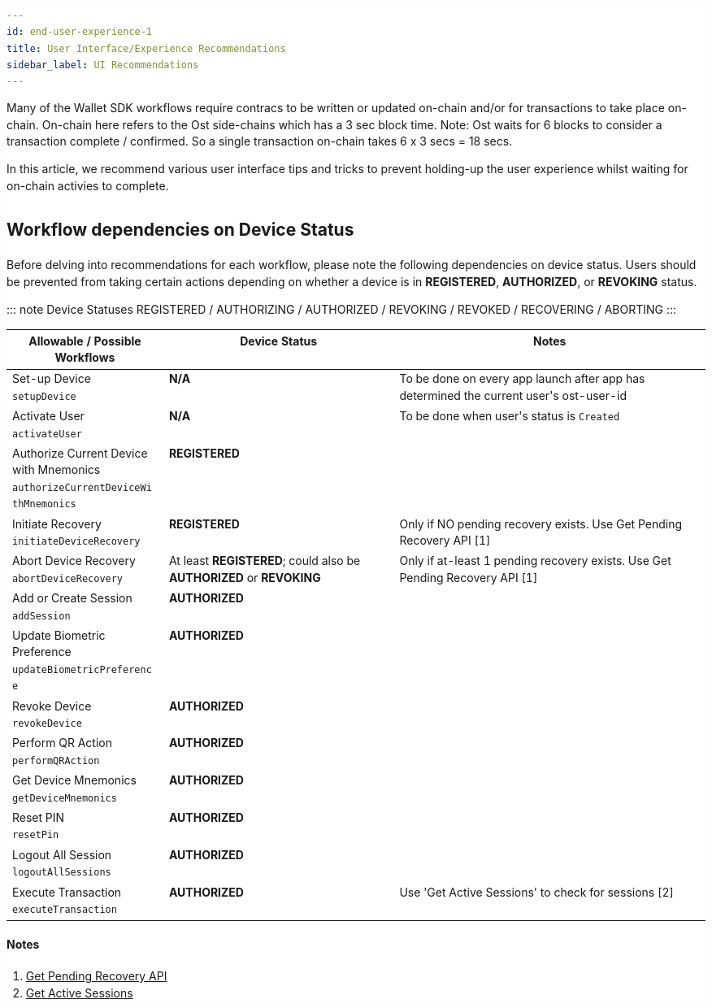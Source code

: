 ```yaml
---
id: end-user-experience-1
title: User Interface/Experience Recommendations
sidebar_label: UI Recommendations
---
```


Many of the Wallet SDK workflows require contracs to be written or updated on-chain and/or for transactions to take place on-chain. On-chain here refers to the Ost side-chains which has a 3 sec block time. Note: Ost waits for 6 blocks to consider a transaction complete / confirmed. So a single transaction on-chain takes 6 x 3 secs = 18 secs.

In this article, we recommend various user interface tips and tricks to prevent holding-up the user experience whilst waiting for on-chain activies to complete.

## Workflow dependencies on Device Status
Before delving into recommendations for each workflow, please note the following dependencies on device status. Users should be prevented from taking certain actions depending on whether a device is in **REGISTERED**, **AUTHORIZED**, or **REVOKING** status. 

::: note Device Statuses
REGISTERED / AUTHORIZING / AUTHORIZED / REVOKING / REVOKED / RECOVERING / ABORTING
:::

| Allowable / Possible Workflows | Device Status | Notes |  
| --- | --- | --- | 
| Set-up Device <br> `setupDevice` | **N/A** | To be done on every app launch after app has determined the current user's ost-user-id |
| Activate User <br> `activateUser` | **N/A** | To be done when user's status is `Created` | 
| Authorize Current Device with Mnemonics <br> `authorizeCurrentDeviceWithMnemonics`	| **REGISTERED** | | 
| Initiate Recovery <br> `initiateDeviceRecovery` | 	**REGISTERED** | Only if NO pending recovery exists. Use Get Pending Recovery API [1] | 
| Abort Device Recovery <br> `abortDeviceRecovery`	| At least **REGISTERED**; could also be **AUTHORIZED** or **REVOKING** | Only if at-least 1 pending recovery exists. Use Get Pending Recovery API [1] | 
| Add or Create Session <br> `addSession`	| **AUTHORIZED**	| |
| Update Biometric Preference <br> `updateBiometricPreference`	| **AUTHORIZED**	| |
| Revoke Device <br> `revokeDevice`	| **AUTHORIZED** | | 
| Perform QR Action <br> `performQRAction`	| **AUTHORIZED**	| | 
| Get Device Mnemonics <br> `getDeviceMnemonics`	| **AUTHORIZED**	| | 
| Reset PIN <br> `resetPin`	| **AUTHORIZED**	| |
| Logout All Session <br> `logoutAllSessions`	| **AUTHORIZED** | |
| Execute Transaction <br> `executeTransaction`	| **AUTHORIZED**	| Use 'Get Active Sessions' to check for sessions [2] |

#### Notes
1. [Get Pending Recovery API](https://github.com/ostdotcom/ost-wallet-sdk-react-native/blob/develop/documentation/OstJsonApi.md#get-pending-recovery)
2. [Get Active Sessions](https://github.com/ostdotcom/ost-wallet-sdk-react-native/blob/develop/documentation/OstWalletSdkGetMethods.md#get-active-sessions)
